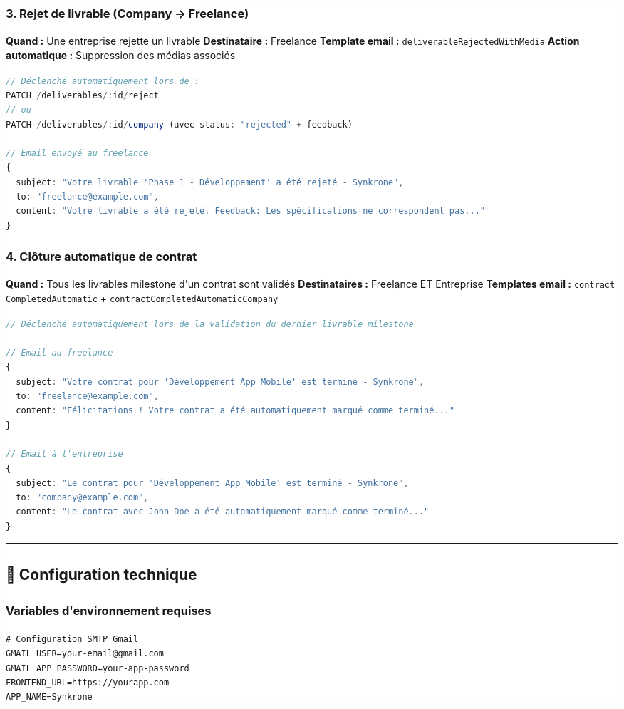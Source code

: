 ### 3. **Rejet de livrable (Company → Freelance)**

**Quand :** Une entreprise rejette un livrable
**Destinataire :** Freelance
**Template email :** `deliverableRejectedWithMedia`
**Action automatique :** Suppression des médias associés

```typescript
// Déclenché automatiquement lors de :
PATCH /deliverables/:id/reject
// ou
PATCH /deliverables/:id/company (avec status: "rejected" + feedback)

// Email envoyé au freelance
{
  subject: "Votre livrable 'Phase 1 - Développement' a été rejeté - Synkrone",
  to: "freelance@example.com",
  content: "Votre livrable a été rejeté. Feedback: Les spécifications ne correspondent pas..."
}
```

### 4. **Clôture automatique de contrat**

**Quand :** Tous les livrables milestone d'un contrat sont validés
**Destinataires :** Freelance ET Entreprise
**Templates email :** `contractCompletedAutomatic` + `contractCompletedAutomaticCompany`

```typescript
// Déclenché automatiquement lors de la validation du dernier livrable milestone

// Email au freelance
{
  subject: "Votre contrat pour 'Développement App Mobile' est terminé - Synkrone",
  to: "freelance@example.com",
  content: "Félicitations ! Votre contrat a été automatiquement marqué comme terminé..."
}

// Email à l'entreprise  
{
  subject: "Le contrat pour 'Développement App Mobile' est terminé - Synkrone",
  to: "company@example.com",
  content: "Le contrat avec John Doe a été automatiquement marqué comme terminé..."
}
```

---

## 🔧 **Configuration technique**

### Variables d'environnement requises

```env
# Configuration SMTP Gmail
GMAIL_USER=your-email@gmail.com
GMAIL_APP_PASSWORD=your-app-password
FRONTEND_URL=https://yourapp.com
APP_NAME=Synkrone
```
